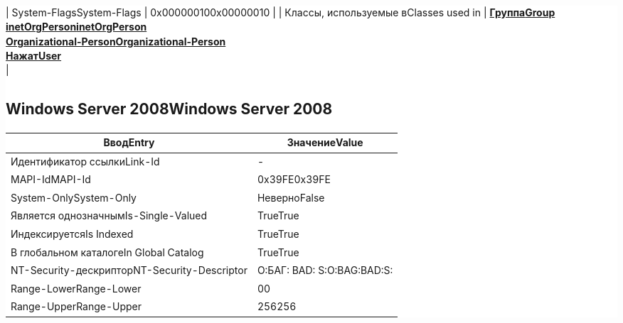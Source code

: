 | <span data-ttu-id="51041-207">System-Flags</span><span class="sxs-lookup"><span data-stu-id="51041-207">System-Flags</span></span>           | <span data-ttu-id="51041-208">0x00000010</span><span class="sxs-lookup"><span data-stu-id="51041-208">0x00000010</span></span>                                                                                                                                                                                   |
| <span data-ttu-id="51041-209">Классы, используемые в</span><span class="sxs-lookup"><span data-stu-id="51041-209">Classes used in</span></span>        | [<span data-ttu-id="51041-210">**Группа**</span><span class="sxs-lookup"><span data-stu-id="51041-210">**Group**</span></span>](c-group.md)<br/> [<span data-ttu-id="51041-211">**inetOrgPerson**</span><span class="sxs-lookup"><span data-stu-id="51041-211">**inetOrgPerson**</span></span>](c-inetorgperson.md)<br/> [<span data-ttu-id="51041-212">**Organizational-Person**</span><span class="sxs-lookup"><span data-stu-id="51041-212">**Organizational-Person**</span></span>](c-organizationalperson.md)<br/> [<span data-ttu-id="51041-213">**Нажат**</span><span class="sxs-lookup"><span data-stu-id="51041-213">**User**</span></span>](c-user.md)<br/> |



## <a name="windows-server-2008"></a><span data-ttu-id="51041-214">Windows Server 2008</span><span class="sxs-lookup"><span data-stu-id="51041-214">Windows Server 2008</span></span>



| <span data-ttu-id="51041-215">Ввод</span><span class="sxs-lookup"><span data-stu-id="51041-215">Entry</span></span> | <span data-ttu-id="51041-216">Значение</span><span class="sxs-lookup"><span data-stu-id="51041-216">Value</span></span> |
|------------------------|----------------------------------------------------------------------------------------------------------------------------------------------------------------------------------------------|
| <span data-ttu-id="51041-217">Идентификатор ссылки</span><span class="sxs-lookup"><span data-stu-id="51041-217">Link-Id</span></span>                | \-                                                                                                                                                                                           |
| <span data-ttu-id="51041-218">MAPI-Id</span><span class="sxs-lookup"><span data-stu-id="51041-218">MAPI-Id</span></span>                | <span data-ttu-id="51041-219">0x39FE</span><span class="sxs-lookup"><span data-stu-id="51041-219">0x39FE</span></span>                                                                                                                                                                                       |
| <span data-ttu-id="51041-220">System-Only</span><span class="sxs-lookup"><span data-stu-id="51041-220">System-Only</span></span>            | <span data-ttu-id="51041-221">Неверно</span><span class="sxs-lookup"><span data-stu-id="51041-221">False</span></span>                                                                                                                                                                                        |
| <span data-ttu-id="51041-222">Является однозначным</span><span class="sxs-lookup"><span data-stu-id="51041-222">Is-Single-Valued</span></span>       | <span data-ttu-id="51041-223">True</span><span class="sxs-lookup"><span data-stu-id="51041-223">True</span></span>                                                                                                                                                                                         |
| <span data-ttu-id="51041-224">Индексируется</span><span class="sxs-lookup"><span data-stu-id="51041-224">Is Indexed</span></span>             | <span data-ttu-id="51041-225">True</span><span class="sxs-lookup"><span data-stu-id="51041-225">True</span></span>                                                                                                                                                                                         |
| <span data-ttu-id="51041-226">В глобальном каталоге</span><span class="sxs-lookup"><span data-stu-id="51041-226">In Global Catalog</span></span>      | <span data-ttu-id="51041-227">True</span><span class="sxs-lookup"><span data-stu-id="51041-227">True</span></span>                                                                                                                                                                                         |
| <span data-ttu-id="51041-228">NT-Security-дескриптор</span><span class="sxs-lookup"><span data-stu-id="51041-228">NT-Security-Descriptor</span></span> | <span data-ttu-id="51041-229">О:БАГ: BAD: S:</span><span class="sxs-lookup"><span data-stu-id="51041-229">O:BAG:BAD:S:</span></span>                                                                                                                                                                                 |
| <span data-ttu-id="51041-230">Range-Lower</span><span class="sxs-lookup"><span data-stu-id="51041-230">Range-Lower</span></span>            | <span data-ttu-id="51041-231">0</span><span class="sxs-lookup"><span data-stu-id="51041-231">0</span></span>                                                                                                                                                                                            |
| <span data-ttu-id="51041-232">Range-Upper</span><span class="sxs-lookup"><span data-stu-id="51041-232">Range-Upper</span></span>            | <span data-ttu-id="51041-233">256</span><span class="sxs-lookup"><span data-stu-id="51041-233">256</span></span>                                                                                                                                                                                          |